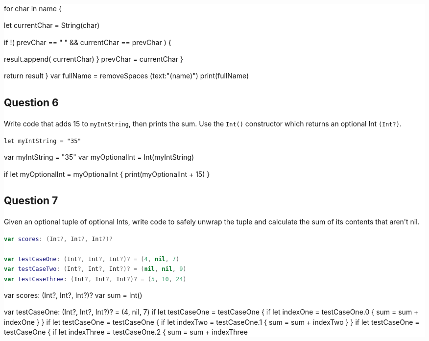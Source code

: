 for char in name {

let currentChar = String(char)

if !( prevChar == " " && currentChar == prevChar ) {

result.append( currentChar)
}
prevChar = currentChar
}

return result
}
var fullName = removeSpaces (text:"\(name)")
print(fullName)









## Question 6

Write code that adds 15 to `myIntString`, then prints the sum. Use the `Int()` constructor which returns an optional Int `(Int?)`.

`let myIntString = "35"`



var myIntString = "35"
var myOptionalInt = Int(myIntString)

if let myOptionalInt = myOptionalInt {
print(myOptionalInt + 15)
}





## Question 7

Given an optional tuple of optional Ints, write code to safely unwrap the tuple and calculate the sum of its contents that aren't nil.

```swift
var scores: (Int?, Int?, Int?)?

var testCaseOne: (Int?, Int?, Int?)? = (4, nil, 7)
var testCaseTwo: (Int?, Int?, Int?)? = (nil, nil, 9)
var testCaseThree: (Int?, Int?, Int?)? = (5, 10, 24)
```


var scores: (Int?, Int?, Int?)?
var sum = Int()

var testCaseOne: (Int?, Int?, Int?)? = (4, nil, 7)
if let testCaseOne = testCaseOne {
if let indexOne = testCaseOne.0 {
sum = sum + indexOne
}
}
if let testCaseOne = testCaseOne {
if let indexTwo = testCaseOne.1 {
sum = sum + indexTwo
}
}
if let testCaseOne = testCaseOne {
if let indexThree = testCaseOne.2 {
sum = sum + indexThree